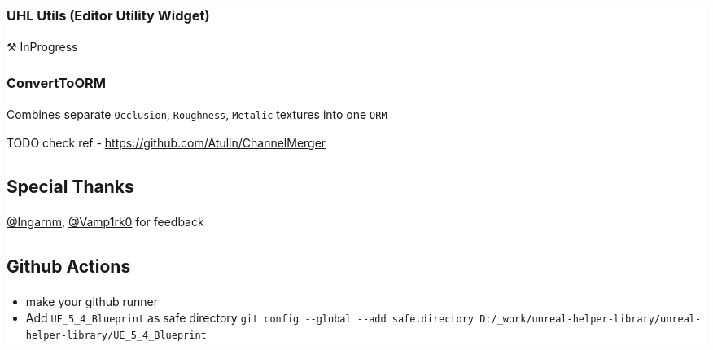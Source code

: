 ### UHL Utils (Editor Utility Widget)

⚒️ InProgress

### ConvertToORM

Combines separate `Occlusion`, `Roughness`, `Metalic` textures into one `ORM`

TODO check ref - https://github.com/Atulin/ChannelMerger

## Special Thanks

[@Ingarnm](https://github.com/Ingarnm), [@Vamp1rk0](https://github.com/Vamp1rk0) for feedback

## Github Actions

- make your github runner
- Add `UE_5_4_Blueprint` as safe directory
`git config --global --add safe.directory D:/_work/unreal-helper-library/unreal-helper-library/UE_5_4_Blueprint`